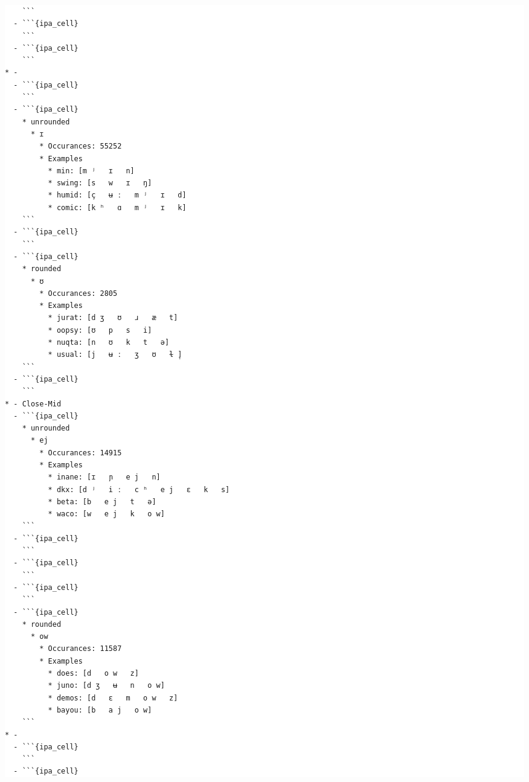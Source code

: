``````{list-table}
    ```
  - ```{ipa_cell}
    ```
  - ```{ipa_cell}
    ```
* -
  - ```{ipa_cell}
    ```
  - ```{ipa_cell}
    * unrounded
      * ɪ
        * Occurances: 55252
        * Examples
          * min: [m ʲ   ɪ   n]
          * swing: [s   w   ɪ   ŋ]
          * humid: [ç   ʉ ː   m ʲ   ɪ   d]
          * comic: [k ʰ   ɑ   m ʲ   ɪ   k]
    ```
  - ```{ipa_cell}
    ```
  - ```{ipa_cell}
    * rounded
      * ʊ
        * Occurances: 2805
        * Examples
          * jurat: [d ʒ   ʊ   ɹ   æ   t]
          * oopsy: [ʊ   p   s   i]
          * nuqta: [n   ʊ   k   t   ə]
          * usual: [j   ʉ ː   ʒ   ʊ   ɫ ̩]
    ```
  - ```{ipa_cell}
    ```
* - Close-Mid
  - ```{ipa_cell}
    * unrounded
      * ej
        * Occurances: 14915
        * Examples
          * inane: [ɪ   ɲ   e j   n]
          * dkx: [d ʲ   i ː   c ʰ   e j   ɛ   k   s]
          * beta: [b   e j   t   ə]
          * waco: [w   e j   k   o w]
    ```
  - ```{ipa_cell}
    ```
  - ```{ipa_cell}
    ```
  - ```{ipa_cell}
    ```
  - ```{ipa_cell}
    * rounded
      * ow
        * Occurances: 11587
        * Examples
          * does: [d   o w   z]
          * juno: [d ʒ   ʉ   n   o w]
          * demos: [d   ɛ   m   o w   z]
          * bayou: [b   a j   o w]
    ```
* -
  - ```{ipa_cell}
    ```
  - ```{ipa_cell}
``````